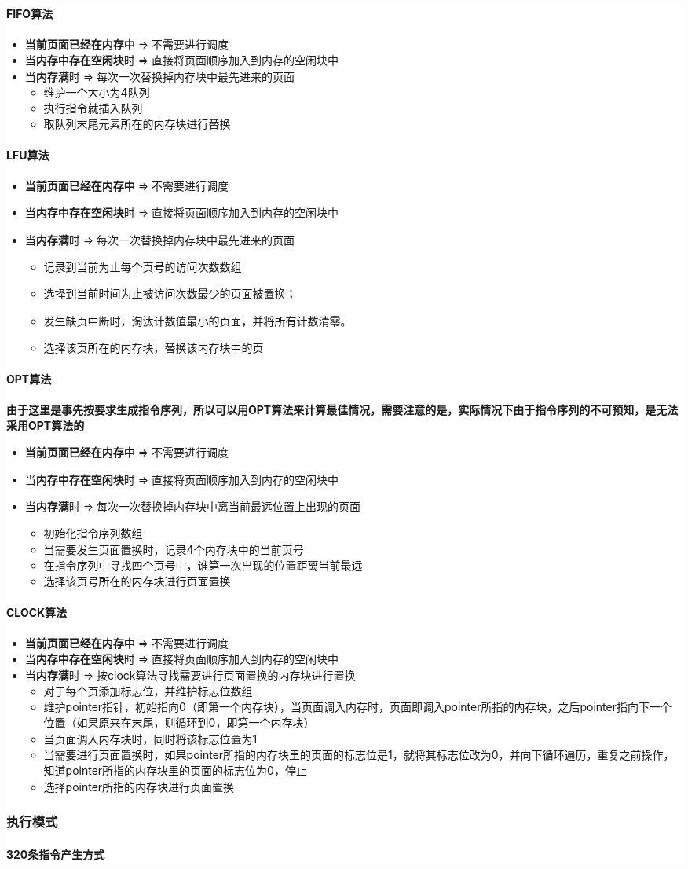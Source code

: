 #### 		FIFO算法

- **当前页面已经在内存中** => 不需要进行调度
- 当**内存中存在空闲块**时 => 直接将页面顺序加入到内存的空闲块中
- 当**内存满**时 => 每次一次替换掉内存块中最先进来的页面
  - 维护一个大小为4队列
  - 执行指令就插入队列
  - 取队列末尾元素所在的内存块进行替换

#### 		LFU算法

- **当前页面已经在内存中** => 不需要进行调度

- 当**内存中存在空闲块**时 => 直接将页面顺序加入到内存的空闲块中

- 当**内存满**时 => 每次一次替换掉内存块中最先进来的页面

  - 记录到当前为止每个页号的访问次数数组

  - 选择到当前时间为止被访问次数最少的页面被置换；

  - 发生缺页中断时，淘汰计数值最小的页面，并将所有计数清零。

  - 选择该页所在的内存块，替换该内存块中的页

    

#### 		OPT算法

**由于这里是事先按要求生成指令序列，所以可以用OPT算法来计算最佳情况，需要注意的是，实际情况下由于指令序列的不可预知，是无法采用OPT算法的**

- **当前页面已经在内存中** => 不需要进行调度
- 当**内存中存在空闲块**时 => 直接将页面顺序加入到内存的空闲块中

- 当**内存满**时 => 每次一次替换掉内存块中离当前最远位置上出现的页面
  - 初始化指令序列数组
  - 当需要发生页面置换时，记录4个内存块中的当前页号
  - 在指令序列中寻找四个页号中，谁第一次出现的位置距离当前最远
  - 选择该页号所在的内存块进行页面置换

#### 		

#### 		CLOCK算法

- **当前页面已经在内存中** => 不需要进行调度
- 当**内存中存在空闲块**时 => 直接将页面顺序加入到内存的空闲块中
- 当**内存满**时 => 按clock算法寻找需要进行页面置换的内存块进行置换
  - 对于每个页添加标志位，并维护标志位数组
  - 维护pointer指针，初始指向0（即第一个内存块），当页面调入内存时，页面即调入pointer所指的内存块，之后pointer指向下一个位置（如果原来在末尾，则循环到0，即第一个内存块）
  - 当页面调入内存块时，同时将该标志位置为1
  - 当需要进行页面置换时，如果pointer所指的内存块里的页面的标志位是1，就将其标志位改为0，并向下循环遍历，重复之前操作，知道pointer所指的内存块里的页面的标志位为0，停止
  - 选择pointer所指的内存块进行页面置换

#### 		

### 	执行模式

#### 		320条指令产生方式
